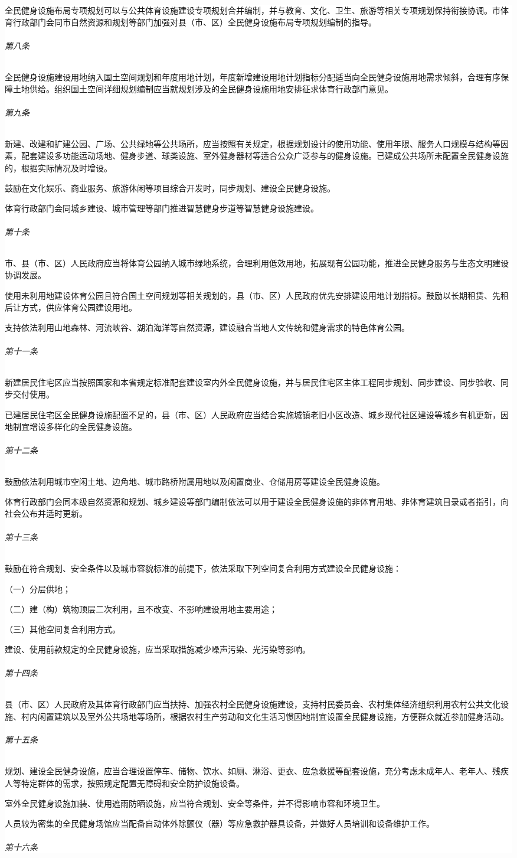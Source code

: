 全民健身设施布局专项规划可以与公共体育设施建设专项规划合并编制，并与教育、文化、卫生、旅游等相关专项规划保持衔接协调。市体育行政部门会同市自然资源和规划等部门加强对县（市、区）全民健身设施布局专项规划编制的指导。

###### 第八条

全民健身设施建设用地纳入国土空间规划和年度用地计划，年度新增建设用地计划指标分配适当向全民健身设施用地需求倾斜，合理有序保障土地供给。组织国土空间详细规划编制应当就规划涉及的全民健身设施用地安排征求体育行政部门意见。

###### 第九条

新建、改建和扩建公园、广场、公共绿地等公共场所，应当按照有关规定，根据规划设计的使用功能、使用年限、服务人口规模与结构等因素，配套建设多功能运动场地、健身步道、球类设施、室外健身器材等适合公众广泛参与的健身设施。已建成公共场所未配置全民健身设施的，根据实际情况及时增设。

鼓励在文化娱乐、商业服务、旅游休闲等项目综合开发时，同步规划、建设全民健身设施。

体育行政部门会同城乡建设、城市管理等部门推进智慧健身步道等智慧健身设施建设。

###### 第十条

市、县（市、区）人民政府应当将体育公园纳入城市绿地系统，合理利用低效用地，拓展现有公园功能，推进全民健身服务与生态文明建设协调发展。

使用未利用地建设体育公园且符合国土空间规划等相关规划的，县（市、区）人民政府优先安排建设用地计划指标。鼓励以长期租赁、先租后让方式，供应体育公园建设用地。

支持依法利用山地森林、河流峡谷、湖泊海洋等自然资源，建设融合当地人文传统和健身需求的特色体育公园。

###### 第十一条

新建居民住宅区应当按照国家和本省规定标准配套建设室内外全民健身设施，并与居民住宅区主体工程同步规划、同步建设、同步验收、同步交付使用。

已建居民住宅区全民健身设施配置不足的，县（市、区）人民政府应当结合实施城镇老旧小区改造、城乡现代社区建设等城乡有机更新，因地制宜增设多样化的全民健身设施。

###### 第十二条

鼓励依法利用城市空闲土地、边角地、城市路桥附属用地以及闲置商业、仓储用房等建设全民健身设施。

体育行政部门会同本级自然资源和规划、城乡建设等部门编制依法可以用于建设全民健身设施的非体育用地、非体育建筑目录或者指引，向社会公布并适时更新。

###### 第十三条

鼓励在符合规划、安全条件以及城市容貌标准的前提下，依法采取下列空间复合利用方式建设全民健身设施：

（一）分层供地；

（二）建（构）筑物顶层二次利用，且不改变、不影响建设用地主要用途；

（三）其他空间复合利用方式。

建设、使用前款规定的全民健身设施，应当采取措施减少噪声污染、光污染等影响。

###### 第十四条

县（市、区）人民政府及其体育行政部门应当扶持、加强农村全民健身设施建设，支持村民委员会、农村集体经济组织利用农村公共文化设施、村内闲置建筑以及室外公共场地等场所，根据农村生产劳动和文化生活习惯因地制宜设置全民健身设施，方便群众就近参加健身活动。

###### 第十五条

规划、建设全民健身设施，应当合理设置停车、储物、饮水、如厕、淋浴、更衣、应急救援等配套设施，充分考虑未成年人、老年人、残疾人等特定群体的需求，按照规定配置无障碍和安全防护设施设备。

室外全民健身设施加装、使用遮雨防晒设施，应当符合规划、安全等条件，并不得影响市容和环境卫生。

人员较为密集的全民健身场馆应当配备自动体外除颤仪（器）等应急救护器具设备，并做好人员培训和设备维护工作。

###### 第十六条
